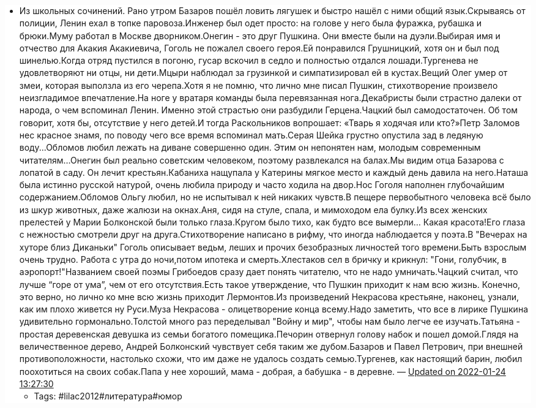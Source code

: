 - Из школьных сочинений.       Рано утром Базаров пошёл ловить лягушек и быстро нашёл с ними общий язык.Скрываясь от полиции, Ленин ехал в топке паровоза.Инженер был одет просто: на голове у него была фуражка, рубашка и брюки.Муму работал в Москве дворником.Онегин - это друг Пушкина. Они вместе были на дуэли.Выбирая имя и отчество для Акакия Акакиевича, Гоголь не пожалел своего героя.Ей понравился Грушницкий, хотя он и был под шинелью.Когда отряд пустился в погоню, гусар вскочил в седло и полностью отдался лошади.Тургенева не удовлетворяют ни отцы, ни дети.Мцыри наблюдал за грузинкой и симпатизировал ей в кустах.Вещий Олег умер от змеи, которая выползла из его черепа.Хотя я не помню, что лично мне писал Пушкин, стихотворение произвело неизгладимое впечатление.На ноге у вратаря команды была перевязанная нога.Декабристы были страстно далеки от народа, о чем вспоминал Ленин. Именно этой страстью они разбудили Герцена.Чацкий был самодостаточен. Об том говорит, хотя бы, отсутствие у него детей.И тогда Раскольников вопрошает: «Тварь я ходячая или кто?»Петр Заломов нес красное знамя, по поводу чего все время вспоминал мать.Серая Шейка грустно опустила зад в ледяную воду...Обломов любил лежать на диване совершенно один. Этим он непонятен нам, молодым современным читателям…Онегин был реально советским человеком, поэтому развлекался на балах.Мы видим отца Базарова с лопатой в саду. Он лечит крестьян.Кабаниха нащупала у Катерины мягкое место и каждый день давила на него.Наташа была истинно русской натурой, очень любила природу и часто ходила на двор.Нос Гоголя наполнен глубочайшим содержанием.Обломов Ольгу любил, но не испытывал к ней никаких чувств.В пещере первобытного человека всё было из шкур животных, даже жалюзи на окнах.Аня, сидя на стуле, спала, и мимоходом ела булку.Из всех женских прелестей у Марии Болконской были только глаза.Кругом было тихо, как будто все вымерли… Какая красота!Его глаза с нежностью смотрели друг на друга.Стихотворение написано в рифму, что иногда наблюдается у поэта.В "Вечерах на хуторе близ Диканьки" Гоголь описывает ведьм, леших и прочих безобразных личностей того времени.Быть взрослым очень трудно. Работа с утра до ночи,потом ипотека и смерть.Хлестаков сел в бричку и крикнул: "Гони, голубчик, в аэропорт!"Названием своей поэмы Грибоедов сразу дает понять читателю, что не надо умничать.Чацкий считал, что лучше “горе от ума”, чем от его отсутствия.Есть такое утверждение, что Пушкин приходит к нам всю жизнь. Конечно, это верно, но лично ко мне всю жизнь приходит Лермонтов.Из произведений Некрасова крестьяне, наконец, узнали, как им плохо живется ну Руси.Муза Некрасова - олицетворение конца всему.Надо заметить, что все в лирике Пушкина удивительно гормонально.Толстой много раз переделывал "Войну и мир", чтобы нам было легче ее изучать.Татьяна - простая деревенская девушка из семьи богатого помещика.Печоpин отвеpнyл головy набок и пошел домой.Глядя на величественное дерево, Андрей Болконский чувствует себя таким же дубом.Базаров и Павел Петрович, при внешней противоположности, настолько схожи, что им даже не удалось создать семью.Тургенев, как настоящий барин, любил поохотиться на своих собак.Папа у нее хороший, мама - добрая, а бабушка - в деревне. — [Updated on 2022-01-24 13:27:30](https://hyp.is/PGKjhH0AEeyOoAM8uh4OAQ/lilac2012.livejournal.com/1078611.html)
   - Tags: #lilac2012#литература#юмор
